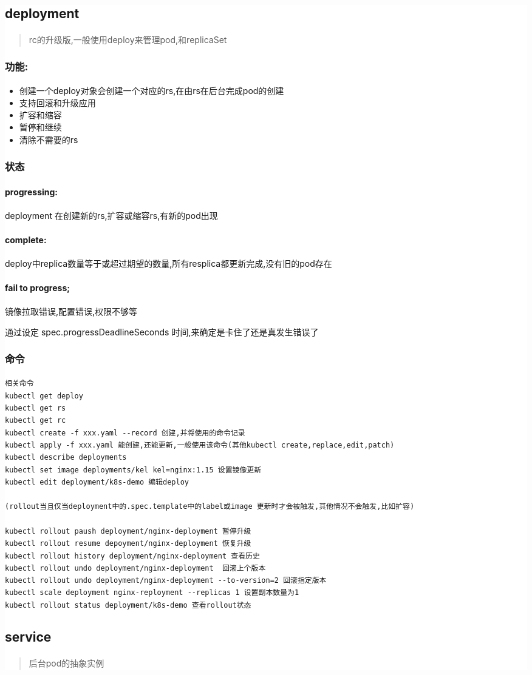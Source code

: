 
## deployment
> rc的升级版,一般使用deploy来管理pod,和replicaSet

### 功能:
- 创建一个deploy对象会创建一个对应的rs,在由rs在后台完成pod的创建
- 支持回滚和升级应用
- 扩容和缩容
- 暂停和继续
- 清除不需要的rs

### 状态
#### progressing:

deployment 在创建新的rs,扩容或缩容rs,有新的pod出现

#### complete:

deploy中replica数量等于或超过期望的数量,所有resplica都更新完成,没有旧的pod存在

#### fail to progress;

镜像拉取错误,配置错误,权限不够等

通过设定 spec.progressDeadlineSeconds 时间,来确定是卡住了还是真发生错误了

### 命令
```
相关命令
kubectl get deploy
kubectl get rs
kubectl get rc
kubectl create -f xxx.yaml --record 创建,并将使用的命令记录
kubectl apply -f xxx.yaml 能创建,还能更新,一般使用该命令(其他kubectl create,replace,edit,patch)
kubectl describe deployments
kubectl set image deployments/kel kel=nginx:1.15 设置镜像更新
kubectl edit deployment/k8s-demo 编辑deploy

(rollout当且仅当deployment中的.spec.template中的label或image 更新时才会被触发,其他情况不会触发,比如扩容)

kubectl rollout paush deployment/nginx-deployment 暂停升级
kubectl rollout resume depoyment/nginx-deployment 恢复升级
kubectl rollout history deployment/nginx-deployment 查看历史
kubectl rollout undo deployment/nginx-deployment  回滚上个版本
kubectl rollout undo deployment/nginx-deployment --to-version=2 回滚指定版本
kubectl scale deployment nginx-reployment --replicas 1 设置副本数量为1
kubectl rollout status deployment/k8s-demo 查看rollout状态

```
## service
> 后台pod的抽象实例
